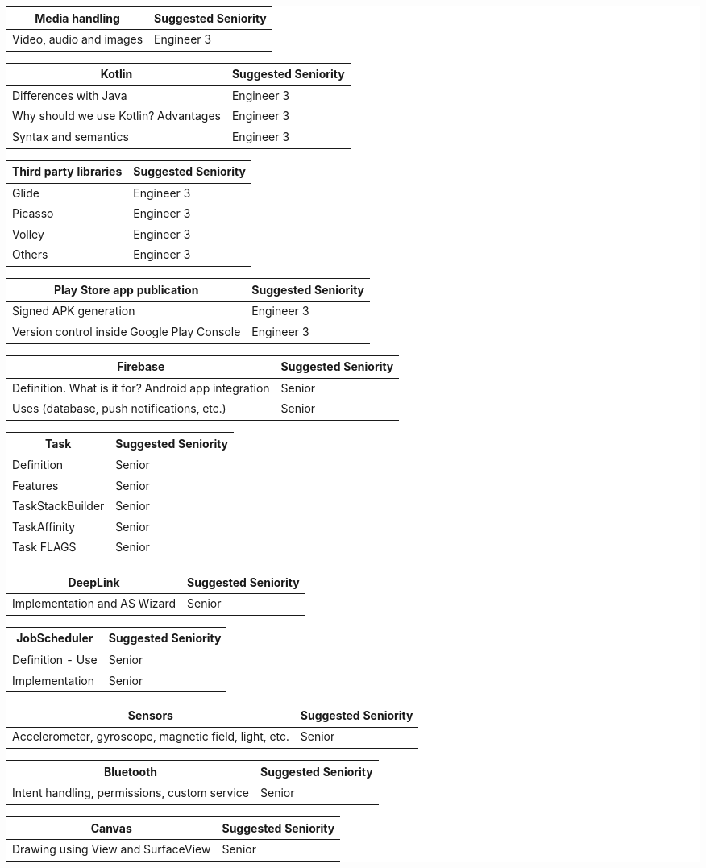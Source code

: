 Media handling | Suggested Seniority
----|----
Video, audio and images | Engineer 3

Kotlin | Suggested Seniority
----|----
Differences with Java | Engineer 3
Why should we use Kotlin? Advantages | Engineer 3
Syntax and semantics | Engineer 3

Third party libraries | Suggested Seniority
----|----
Glide | Engineer 3
Picasso | Engineer 3
Volley | Engineer 3
Others | Engineer 3

Play Store app publication | Suggested Seniority
----|----
Signed APK generation | Engineer 3
Version control inside Google Play Console | Engineer 3

Firebase | Suggested Seniority
----|----
Definition. What is it for? Android app integration | Senior
Uses (database, push notifications, etc.) | Senior

Task | Suggested Seniority
----|----
Definition | Senior
Features | Senior
TaskStackBuilder | Senior
TaskAffinity | Senior
Task FLAGS | Senior

DeepLink | Suggested Seniority
----|----
Implementation and AS Wizard | Senior

JobScheduler | Suggested Seniority
----|----
Definition - Use | Senior
Implementation | Senior

Sensors | Suggested Seniority
----|----
Accelerometer, gyroscope, magnetic field, light, etc. | Senior

Bluetooth | Suggested Seniority
----|----
Intent handling, permissions, custom service | Senior

Canvas | Suggested Seniority
----|----
Drawing using View and SurfaceView | Senior
